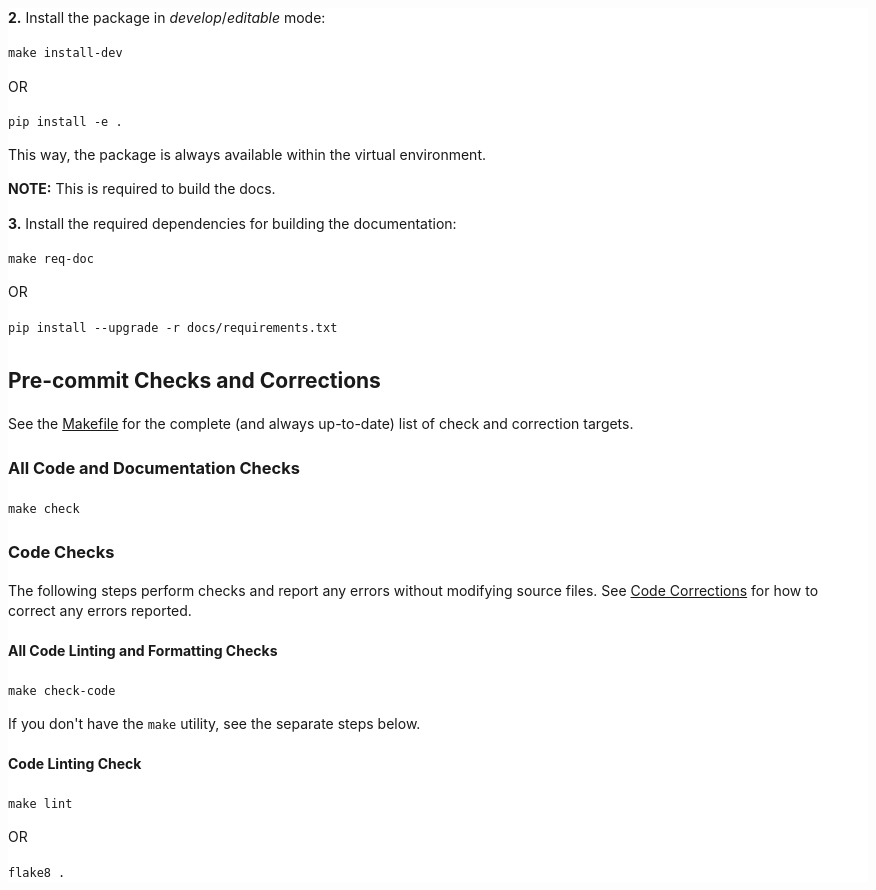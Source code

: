 **2.** Install the package in *develop*/*editable* mode:

```shell
make install-dev
```
OR
```shell
pip install -e .
```
This way, the package is always available within the virtual environment.

**NOTE:** This is required to build the docs.

**3.** Install the required dependencies for building the documentation:

```shell
make req-doc
```
OR
```shell
pip install --upgrade -r docs/requirements.txt
```


## Pre-commit Checks and Corrections

See the [Makefile](/Makefile) for the complete (and always up-to-date) list of check and correction targets.

### All Code and Documentation Checks

```shell
make check
```


### Code Checks

The following steps perform checks and report any errors without modifying source files. See [Code Corrections](#code-corrections) for how to correct any errors reported.

#### All Code Linting and Formatting Checks

```shell
make check-code
```

If you don't have the `make` utility, see the separate steps below.

#### Code Linting Check

```shell
make lint
```
OR

```shell
flake8 .
```
